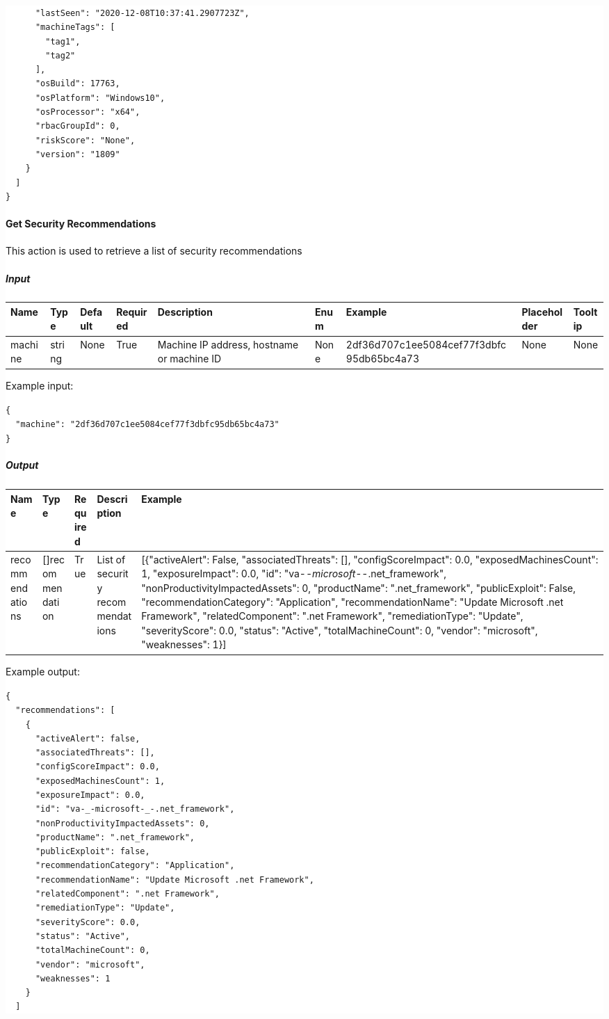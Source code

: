 ```
      "lastSeen": "2020-12-08T10:37:41.2907723Z",
      "machineTags": [
        "tag1",
        "tag2"
      ],
      "osBuild": 17763,
      "osPlatform": "Windows10",
      "osProcessor": "x64",
      "rbacGroupId": 0,
      "riskScore": "None",
      "version": "1809"
    }
  ]
}
```

#### Get Security Recommendations

This action is used to retrieve a list of security recommendations

##### Input

|Name|Type|Default|Required|Description|Enum|Example|Placeholder|Tooltip|
| :--- | :--- | :--- | :--- | :--- | :--- | :--- | :--- | :--- |
|machine|string|None|True|Machine IP address, hostname or machine ID|None|2df36d707c1ee5084cef77f3dbfc95db65bc4a73|None|None|
  
Example input:

```
{
  "machine": "2df36d707c1ee5084cef77f3dbfc95db65bc4a73"
}
```

##### Output

|Name|Type|Required|Description|Example|
| :--- | :--- | :--- | :--- | :--- |
|recommendations|[]recommendation|True|List of security recommendations|[{"activeAlert": False, "associatedThreats": [], "configScoreImpact": 0.0, "exposedMachinesCount": 1, "exposureImpact": 0.0, "id": "va-_-microsoft-_-.net_framework", "nonProductivityImpactedAssets": 0, "productName": ".net_framework", "publicExploit": False, "recommendationCategory": "Application", "recommendationName": "Update Microsoft .net Framework", "relatedComponent": ".net Framework", "remediationType": "Update", "severityScore": 0.0, "status": "Active", "totalMachineCount": 0, "vendor": "microsoft", "weaknesses": 1}]|
  
Example output:

```
{
  "recommendations": [
    {
      "activeAlert": false,
      "associatedThreats": [],
      "configScoreImpact": 0.0,
      "exposedMachinesCount": 1,
      "exposureImpact": 0.0,
      "id": "va-_-microsoft-_-.net_framework",
      "nonProductivityImpactedAssets": 0,
      "productName": ".net_framework",
      "publicExploit": false,
      "recommendationCategory": "Application",
      "recommendationName": "Update Microsoft .net Framework",
      "relatedComponent": ".net Framework",
      "remediationType": "Update",
      "severityScore": 0.0,
      "status": "Active",
      "totalMachineCount": 0,
      "vendor": "microsoft",
      "weaknesses": 1
    }
  ]
```